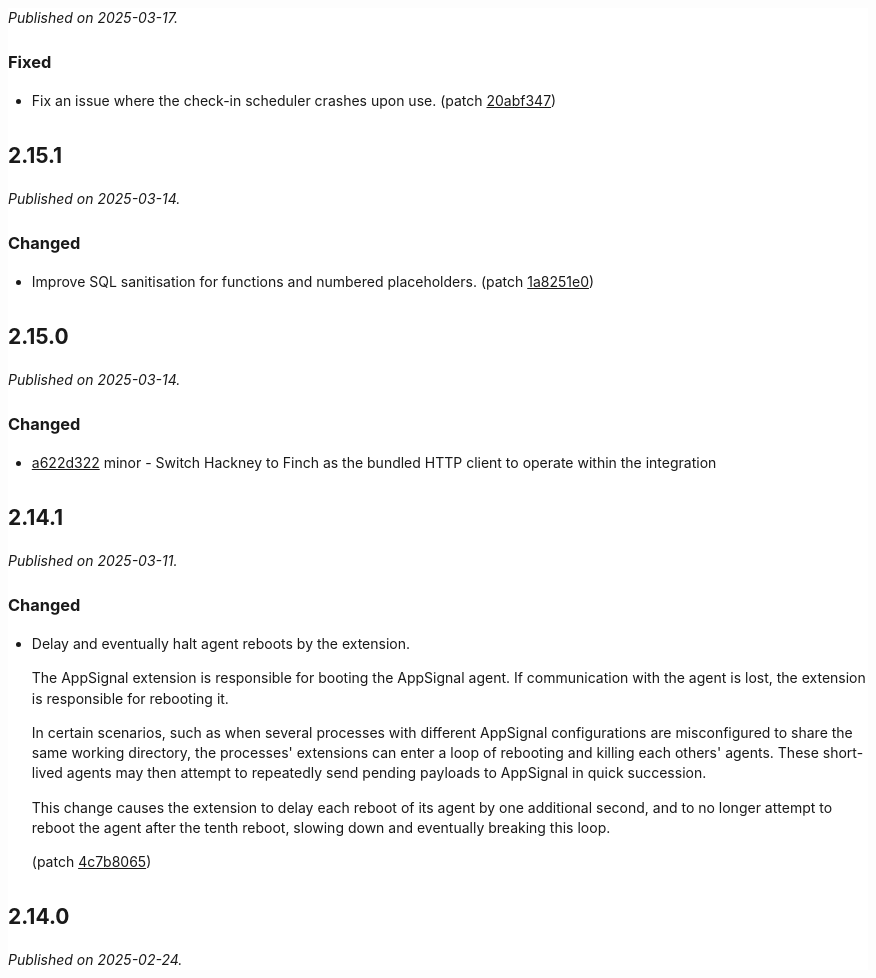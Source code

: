 _Published on 2025-03-17._

### Fixed

- Fix an issue where the check-in scheduler crashes upon use. (patch [20abf347](https://github.com/appsignal/appsignal-elixir/commit/20abf347521f4480a49467dfca37894fb614e426))

## 2.15.1

_Published on 2025-03-14._

### Changed

- Improve SQL sanitisation for functions and numbered placeholders. (patch [1a8251e0](https://github.com/appsignal/appsignal-elixir/commit/1a8251e083781b2741d6cbf7b188da008b6b5f74))

## 2.15.0

_Published on 2025-03-14._

### Changed

- [a622d322](https://github.com/appsignal/appsignal-elixir/commit/a622d322c53ef6606a5bd89aedcb60443c1208df) minor - Switch Hackney to Finch as the bundled HTTP client to operate within the integration

## 2.14.1

_Published on 2025-03-11._

### Changed

- Delay and eventually halt agent reboots by the extension.

  The AppSignal extension is responsible for booting the AppSignal agent. If communication with the agent is lost, the extension is responsible for rebooting it.

  In certain scenarios, such as when several processes with different AppSignal configurations are misconfigured to share the same working directory, the processes' extensions can enter a loop of rebooting and killing each others' agents. These short-lived agents may then attempt to repeatedly send pending payloads to AppSignal in quick succession.

  This change causes the extension to delay each reboot of its agent by one additional second, and to no longer attempt to reboot the agent after the tenth reboot, slowing down and eventually breaking this loop.

  (patch [4c7b8065](https://github.com/appsignal/appsignal-elixir/commit/4c7b8065393ac12565f5db85d226a307374a9f84))

## 2.14.0

_Published on 2025-02-24._
